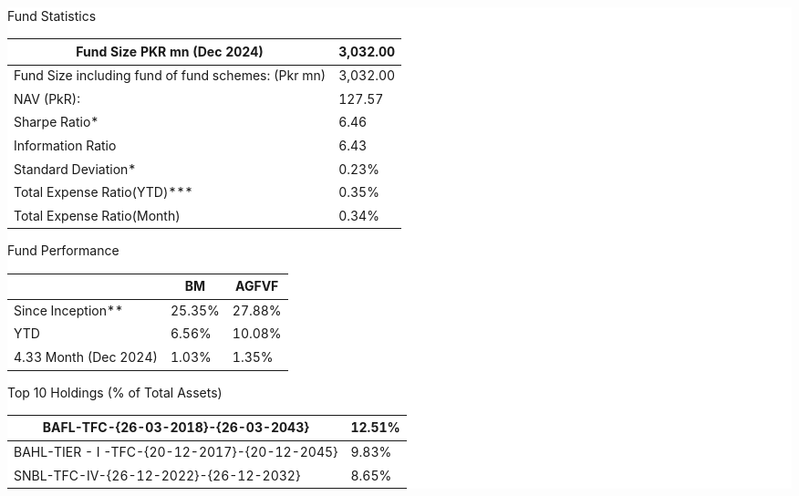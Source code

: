 Fund Statistics

| Fund Size PKR mn (Dec 2024)                        | 3,032.00 |
| -------------------------------------------------- | -------- |
| Fund Size including fund of fund schemes: (Pkr mn) | 3,032.00 |
| NAV (PkR):                                         | 127.57   |
| Sharpe Ratio\*                                     | 6.46     |
| Information Ratio                                  | 6.43     |
| Standard Deviation\*                               | 0.23%    |
| Total Expense Ratio(YTD)\*\*\*                     | 0.35%    |
| Total Expense Ratio(Month)                         | 0.34%    |

Fund Performance

|                       | BM     | AGFVF  |
| --------------------- | ------ | ------ |
| Since Inception\*\*   | 25.35% | 27.88% |
| YTD                   | 6.56%  | 10.08% |
| 4.33 Month (Dec 2024) | 1.03%  | 1.35%  |

Top 10 Holdings (% of Total Assets)

| BAFL-TFC-{26-03-2018}-{26-03-2043}            | 12.51% |
| --------------------------------------------- | ------ |
| BAHL-TIER - I -TFC-{20-12-2017}-{20-12-2045}  | 9.83%  |
| SNBL-TFC-IV-{26-12-2022}-{26-12-2032}         | 8.65%  |
